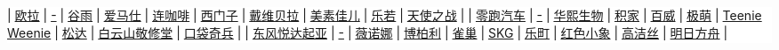| [欧拉](https://www.baidu.com/s?wd=%E6%AC%A7%E6%8B%89) | [-](https://www.baidu.com/s?wd=-) | [谷雨](https://www.baidu.com/s?wd=%E8%B0%B7%E9%9B%A8) | [爱马仕](https://www.baidu.com/s?wd=%E7%88%B1%E9%A9%AC%E4%BB%95) | [连咖啡](https://www.baidu.com/s?wd=%E8%BF%9E%E5%92%96%E5%95%A1) | [西门子](https://www.baidu.com/s?wd=%E8%A5%BF%E9%97%A8%E5%AD%90) | [戴维贝拉](https://www.baidu.com/s?wd=%E6%88%B4%E7%BB%B4%E8%B4%9D%E6%8B%89) | [美素佳儿](https://www.baidu.com/s?wd=%E7%BE%8E%E7%B4%A0%E4%BD%B3%E5%84%BF) | [乐若](https://www.baidu.com/s?wd=%E4%B9%90%E8%8B%A5) | [天使之战](https://www.baidu.com/s?wd=%E5%A4%A9%E4%BD%BF%E4%B9%8B%E6%88%98) |
| [零跑汽车](https://www.baidu.com/s?wd=%E9%9B%B6%E8%B7%91%E6%B1%BD%E8%BD%A6) | [-](https://www.baidu.com/s?wd=-) | [华熙生物](https://www.baidu.com/s?wd=%E5%8D%8E%E7%86%99%E7%94%9F%E7%89%A9) | [积家](https://www.baidu.com/s?wd=%E7%A7%AF%E5%AE%B6) | [百威](https://www.baidu.com/s?wd=%E7%99%BE%E5%A8%81) | [极萌](https://www.baidu.com/s?wd=%E6%9E%81%E8%90%8C) | [Teenie Weenie](https://www.baidu.com/s?wd=Teenie%20Weenie) | [松达](https://www.baidu.com/s?wd=%E6%9D%BE%E8%BE%BE) | [白云山敬修堂](https://www.baidu.com/s?wd=%E7%99%BD%E4%BA%91%E5%B1%B1%E6%95%AC%E4%BF%AE%E5%A0%82) | [口袋奇兵](https://www.baidu.com/s?wd=%E5%8F%A3%E8%A2%8B%E5%A5%87%E5%85%B5) |
| [东风悦达起亚](https://www.baidu.com/s?wd=%E4%B8%9C%E9%A3%8E%E6%82%A6%E8%BE%BE%E8%B5%B7%E4%BA%9A) | [-](https://www.baidu.com/s?wd=-) | [薇诺娜](https://www.baidu.com/s?wd=%E8%96%87%E8%AF%BA%E5%A8%9C) | [博柏利](https://www.baidu.com/s?wd=%E5%8D%9A%E6%9F%8F%E5%88%A9) | [雀巢](https://www.baidu.com/s?wd=%E9%9B%80%E5%B7%A2) | [SKG](https://www.baidu.com/s?wd=SKG) | [乐町](https://www.baidu.com/s?wd=%E4%B9%90%E7%94%BA) | [红色小象](https://www.baidu.com/s?wd=%E7%BA%A2%E8%89%B2%E5%B0%8F%E8%B1%A1) | [高洁丝](https://www.baidu.com/s?wd=%E9%AB%98%E6%B4%81%E4%B8%9D) | [明日方舟](https://www.baidu.com/s?wd=%E6%98%8E%E6%97%A5%E6%96%B9%E8%88%9F) |

